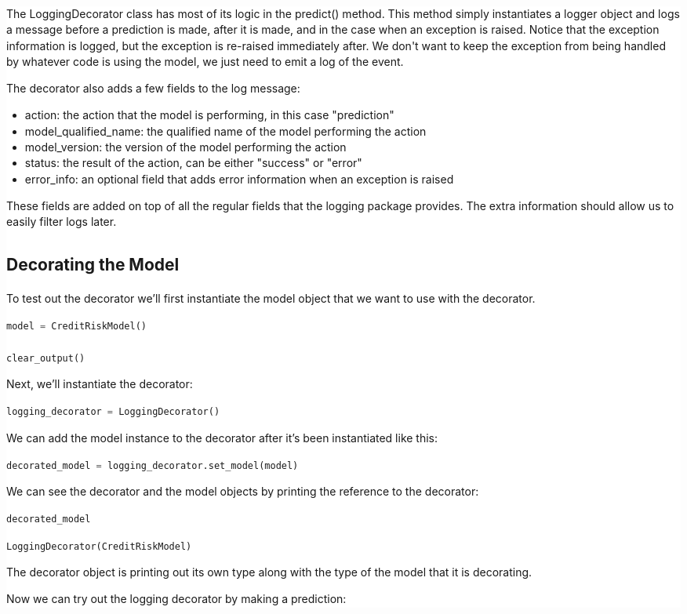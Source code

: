 The LoggingDecorator class has most of its logic in the predict() method. This method simply instantiates a logger object and logs a message before a prediction is made, after it is made, and in the case when an exception is raised. Notice that the exception information is logged, but the exception is re-raised immediately after. We don't want to keep the exception from being handled by whatever code is using the model, we just need to emit a log of the event.

The decorator also adds a few fields to the log message:

- action: the action that the model is performing, in this case "prediction"
- model_qualified_name: the qualified name of the model performing the action
- model_version: the version of the model performing the action
- status: the result of the action, can be either "success" or "error"
- error_info: an optional field that adds error information when an exception is raised

These fields are added on top of all the regular fields that the logging package provides. The extra information should allow us to easily filter logs later.

## Decorating the Model

To test out the decorator we’ll first instantiate the model object that we want to use with the decorator.


```python
model = CreditRiskModel()

clear_output()
```

Next, we’ll instantiate the decorator:


```python
logging_decorator = LoggingDecorator()
```

We can add the model instance to the decorator after it’s been instantiated like this:


```python
decorated_model = logging_decorator.set_model(model)
```

We can see the decorator and the model objects by printing the reference to the decorator:


```python
decorated_model
```




    LoggingDecorator(CreditRiskModel)



The decorator object is printing out its own type along with the type of the model that it is decorating.

Now we can try out the logging decorator by making a prediction:

